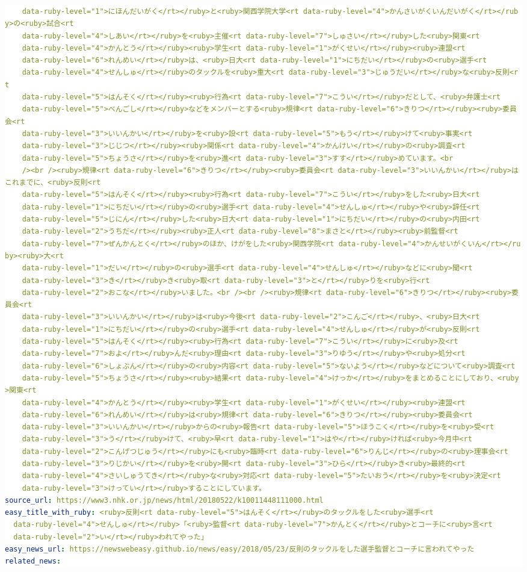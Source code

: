 ```yaml
    data-ruby-level="1">にほんだいがく</rt></ruby>と<ruby>関西学院大学<rt data-ruby-level="4">かんさいがくいんだいがく</rt></ruby>の<ruby>試合<rt
    data-ruby-level="4">しあい</rt></ruby>を<ruby>主催<rt data-ruby-level="7">しゅさい</rt></ruby>した<ruby>関東<rt
    data-ruby-level="4">かんとう</rt></ruby><ruby>学生<rt data-ruby-level="1">がくせい</rt></ruby><ruby>連盟<rt
    data-ruby-level="6">れんめい</rt></ruby>は、<ruby>日大<rt data-ruby-level="1">にちだい</rt></ruby>の<ruby>選手<rt
    data-ruby-level="4">せんしゅ</rt></ruby>のタックルを<ruby>重大<rt data-ruby-level="3">じゅうだい</rt></ruby>な<ruby>反則<rt
    data-ruby-level="5">はんそく</rt></ruby><ruby>行為<rt data-ruby-level="7">こうい</rt></ruby>だとして、<ruby>弁護士<rt
    data-ruby-level="5">べんごし</rt></ruby>などをメンバーとする<ruby>規律<rt data-ruby-level="6">きりつ</rt></ruby><ruby>委員会<rt
    data-ruby-level="3">いいんかい</rt></ruby>を<ruby>設<rt data-ruby-level="5">もう</rt></ruby>けて<ruby>事実<rt
    data-ruby-level="3">じじつ</rt></ruby><ruby>関係<rt data-ruby-level="4">かんけい</rt></ruby>の<ruby>調査<rt
    data-ruby-level="5">ちょうさ</rt></ruby>を<ruby>進<rt data-ruby-level="3">すす</rt></ruby>めています。<br
    /><br /><ruby>規律<rt data-ruby-level="6">きりつ</rt></ruby><ruby>委員会<rt data-ruby-level="3">いいんかい</rt></ruby>はこれまでに、<ruby>反則<rt
    data-ruby-level="5">はんそく</rt></ruby><ruby>行為<rt data-ruby-level="7">こうい</rt></ruby>をした<ruby>日大<rt
    data-ruby-level="1">にちだい</rt></ruby>の<ruby>選手<rt data-ruby-level="4">せんしゅ</rt></ruby>や<ruby>辞任<rt
    data-ruby-level="5">じにん</rt></ruby>した<ruby>日大<rt data-ruby-level="1">にちだい</rt></ruby>の<ruby>内田<rt
    data-ruby-level="2">うちだ</rt></ruby><ruby>正人<rt data-ruby-level="8">まさと</rt></ruby><ruby>前監督<rt
    data-ruby-level="7">ぜんかんとく</rt></ruby>のほか、けがをした<ruby>関西学院<rt data-ruby-level="4">かんせいがくいん</rt></ruby><ruby>大<rt
    data-ruby-level="1">だい</rt></ruby>の<ruby>選手<rt data-ruby-level="4">せんしゅ</rt></ruby>などに<ruby>聞<rt
    data-ruby-level="3">き</rt></ruby>き<ruby>取<rt data-ruby-level="3">と</rt></ruby>りを<ruby>行<rt
    data-ruby-level="2">おこな</rt></ruby>いました。<br /><br /><ruby>規律<rt data-ruby-level="6">きりつ</rt></ruby><ruby>委員会<rt
    data-ruby-level="3">いいんかい</rt></ruby>は<ruby>今後<rt data-ruby-level="2">こんご</rt></ruby>、<ruby>日大<rt
    data-ruby-level="1">にちだい</rt></ruby>の<ruby>選手<rt data-ruby-level="4">せんしゅ</rt></ruby>が<ruby>反則<rt
    data-ruby-level="5">はんそく</rt></ruby><ruby>行為<rt data-ruby-level="7">こうい</rt></ruby>に<ruby>及<rt
    data-ruby-level="7">およ</rt></ruby>んだ<ruby>理由<rt data-ruby-level="3">りゆう</rt></ruby>や<ruby>処分<rt
    data-ruby-level="6">しょぶん</rt></ruby>の<ruby>内容<rt data-ruby-level="5">ないよう</rt></ruby>などについて<ruby>調査<rt
    data-ruby-level="5">ちょうさ</rt></ruby><ruby>結果<rt data-ruby-level="4">けっか</rt></ruby>をまとめることにしており、<ruby>関東<rt
    data-ruby-level="4">かんとう</rt></ruby><ruby>学生<rt data-ruby-level="1">がくせい</rt></ruby><ruby>連盟<rt
    data-ruby-level="6">れんめい</rt></ruby>は<ruby>規律<rt data-ruby-level="6">きりつ</rt></ruby><ruby>委員会<rt
    data-ruby-level="3">いいんかい</rt></ruby>からの<ruby>報告<rt data-ruby-level="5">ほうこく</rt></ruby>を<ruby>受<rt
    data-ruby-level="3">う</rt></ruby>けて、<ruby>早<rt data-ruby-level="1">はや</rt></ruby>ければ<ruby>今月中<rt
    data-ruby-level="2">こんげつじゅう</rt></ruby>にも<ruby>臨時<rt data-ruby-level="6">りんじ</rt></ruby>の<ruby>理事会<rt
    data-ruby-level="3">りじかい</rt></ruby>を<ruby>開<rt data-ruby-level="3">ひら</rt></ruby>き<ruby>最終的<rt
    data-ruby-level="4">さいしゅうてき</rt></ruby>な<ruby>対応<rt data-ruby-level="5">たいおう</rt></ruby>を<ruby>決定<rt
    data-ruby-level="3">けってい</rt></ruby>することにしています。
source_url: https://www3.nhk.or.jp/news/html/20180522/k10011448111000.html
easy_title_with_ruby: <ruby>反則<rt data-ruby-level="5">はんそく</rt></ruby>のタックルをした<ruby>選手<rt
  data-ruby-level="4">せんしゅ</rt></ruby>「<ruby>監督<rt data-ruby-level="7">かんとく</rt></ruby>とコーチに<ruby>言<rt
  data-ruby-level="2">い</rt></ruby>われてやった」
easy_news_url: https://newswebeasy.github.io/news/easy/2018/05/23/反則のタックルをした選手監督とコーチに言われてやった
related_news:
```